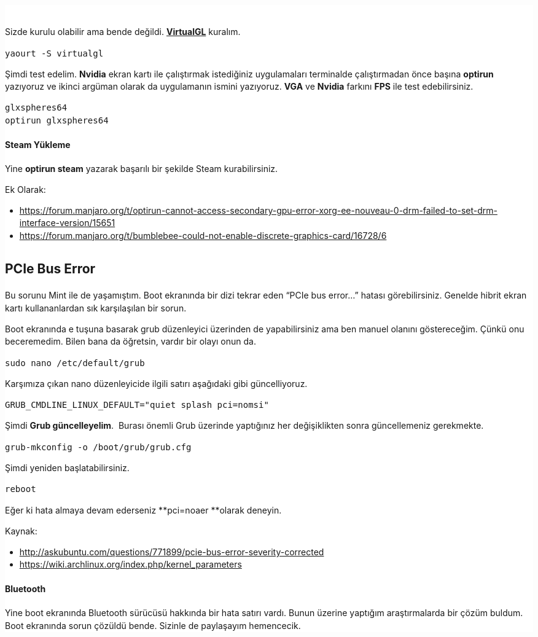 &nbsp;

Sizde kurulu olabilir ama bende değildi. [**VirtualGL**](https://cdn.rawgit.com/VirtualGL/virtualgl/2.5/doc/index.html#hd006) kuralım.

<pre class="lang:default decode:true ">yaourt -S virtualgl</pre>

Şimdi test edelim. **Nvidia** ekran kartı ile çalıştırmak istediğiniz uygulamaları terminalde çalıştırmadan önce başına **optirun** yazıyoruz ve ikinci argüman olarak da uygulamanın ismini yazıyoruz. **VGA** ve **Nvidia** farkını **FPS** ile test edebilirsiniz.

<pre class="lang:default decode:true ">glxspheres64
optirun glxspheres64
</pre>

#### Steam Yükleme

Yine **optirun steam** yazarak başarılı bir şekilde Steam kurabilirsiniz.

Ek Olarak:

  * https://forum.manjaro.org/t/optirun-cannot-access-secondary-gpu-error-xorg-ee-nouveau-0-drm-failed-to-set-drm-interface-version/15651
  * https://forum.manjaro.org/t/bumblebee-could-not-enable-discrete-graphics-card/16728/6

## PCIe Bus Error

Bu sorunu Mint ile de yaşamıştım. Boot ekranında bir dizi tekrar eden &#8220;PCIe bus error&#8230;&#8221; hatası görebilirsiniz. Genelde hibrit ekran kartı kullananlardan sık karşılaşılan bir sorun.

Boot ekranında e tuşuna basarak grub düzenleyici üzerinden de yapabilirsiniz ama ben manuel olanını göstereceğim. Çünkü onu beceremedim. Bilen bana da öğretsin, vardır bir olayı onun da.

<pre class="lang:default decode:true ">sudo nano /etc/default/grub</pre>

Karşımıza çıkan nano düzenleyicide ilgili satırı aşağıdaki gibi güncelliyoruz.

<pre class="lang:default decode:true">GRUB_CMDLINE_LINUX_DEFAULT="quiet splash pci=nomsi"</pre>

Şimdi **Grub güncelleyelim**.  Burası önemli Grub üzerinde yaptığınız her değişiklikten sonra güncellemeniz gerekmekte.

<pre class="lang:default decode:true ">grub-mkconfig -o /boot/grub/grub.cfg</pre>

Şimdi yeniden başlatabilirsiniz.

<pre class="lang:default decode:true">reboot</pre>

Eğer ki hata almaya devam ederseniz **pci=noaer **olarak deneyin.

Kaynak:

  * <http://askubuntu.com/questions/771899/pcie-bus-error-severity-corrected>
  * <https://wiki.archlinux.org/index.php/kernel_parameters>

#### Bluetooth

Yine boot ekranında Bluetooth sürücüsü hakkında bir hata satırı vardı. Bunun üzerine yaptığım araştırmalarda bir çözüm buldum. Boot ekranında sorun çözüldü bende. Sizinle de paylaşayım hemencecik.
